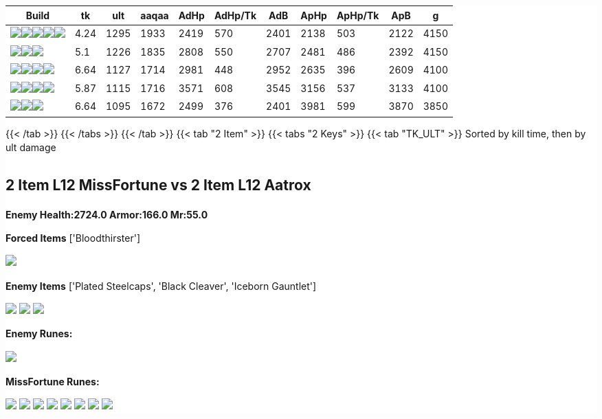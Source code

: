



 Build |tk|ult|aaqaa|AdHp|AdHp/Tk|AdB|ApHp|ApHp/Tk|ApB|g
-|-|-|-|-|-|-|-|-|-|-
![](/item/3142.png)![](/item/1001.png)![](/item/1055.png)![](/item/1036.png)![](/item/1036.png)|4.24|1295|1933|2419|570|2401|2138|503|2122|4150
![](/item/3072.png)![](/item/1001.png)![](/item/1055.png)|5.1|1226|1835|2808|550|2707|2481|486|2392|4150
![](/item/3181.png)![](/item/1001.png)![](/item/1055.png)![](/item/1036.png)|6.64|1127|1714|2981|448|2952|2635|396|2609|4100
![](/item/6673.png)![](/item/1001.png)![](/item/1055.png)![](/item/1036.png)|5.87|1115|1716|3571|608|3545|3156|537|3133|4100
![](/item/3156.png)![](/item/1001.png)![](/item/1055.png)|6.64|1095|1672|2499|376|2401|3981|599|3870|3850
{{< /tab >}}
{{< /tabs >}}
{{< /tab >}}
{{< tab "2 Item" >}}
{{< tabs "2 Keys" >}}
{{< tab "TK_ULT" >}}
Sorted by kill time, then by ult damage
## 2 Item L12 MissFortune vs 2 Item L12 Aatrox

**Enemy Health:2724.0 Armor:166.0 Mr:55.0**


**Forced Items** ['Bloodthirster']





![](/item/3072.png)



**Enemy Items** ['Plated Steelcaps', 'Black Cleaver', 'Iceborn Gauntlet']





![](/item/3047.png)
![](/item/3071.png)
![](/item/6662.png)



**Enemy Runes:**





![](/StatMods/StatModsHealthScalingIcon.png)



**MissFortune Runes:**


![](/Styles/Precision/PressTheAttack/PressTheAttack.png)
![](/Styles/Precision/AbsorbLife/AbsorbLife.png)
![](/Styles/Precision/LegendBloodline/LegendBloodline.png)
![](/Styles/Precision/CutDown/CutDown.png)
![](/Styles/Sorcery/ManaflowBand/ManaflowBand.png)
![](/Styles/Sorcery/GatheringStorm/GatheringStorm.png)
![](/StatMods/StatModsAdaptiveForceIcon.png)
![](/StatMods/StatModsAdaptiveForceIcon.png)